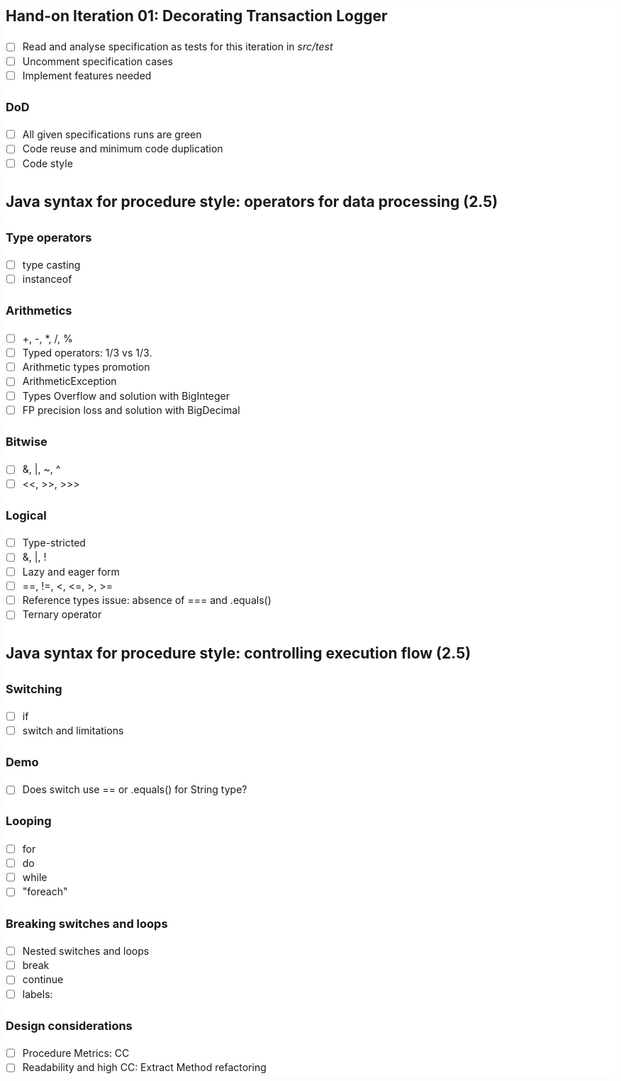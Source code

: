 ## Hand-on Iteration 01: Decorating Transaction Logger
- [ ] Read and analyse specification as tests for this iteration in *src/test*
- [ ] Uncomment specification cases
- [ ] Implement features needed
### DoD
- [ ] All given specifications runs are green
- [ ] Code reuse and minimum code duplication
- [ ] Code style

## Java syntax for procedure style: operators for data processing (2.5)
### Type operators
- [ ] type casting
- [ ] instanceof
### Arithmetics
- [ ] +, -, *, /, %
- [ ] Typed operators: 1/3 vs 1/3.
- [ ] Arithmetic types promotion
- [ ] ArithmeticException
- [ ] Types Overflow and solution with BigInteger
- [ ] FP precision loss and solution with BigDecimal
### Bitwise
- [ ] &, |, ~, ^
- [ ] <<, >>, >>>
### Logical
- [ ] Type-stricted
- [ ] &, |, !
- [ ] Lazy and eager form
- [ ] ==, !=, <, <=, >, >=
- [ ] Reference types issue: absence of === and .equals()
- [ ] Ternary operator

## Java syntax for procedure style: controlling execution flow (2.5)
### Switching
- [ ] if
- [ ] switch and limitations
### Demo
- [ ] Does switch use == or .equals() for String type?
### Looping
- [ ] for
- [ ] do
- [ ] while
- [ ] "foreach"
### Breaking switches and loops
- [ ] Nested switches and loops
- [ ] break
- [ ] continue
- [ ] labels:
### Design considerations
- [ ] Procedure Metrics: CC
- [ ] Readability and high CC: Extract Method refactoring
